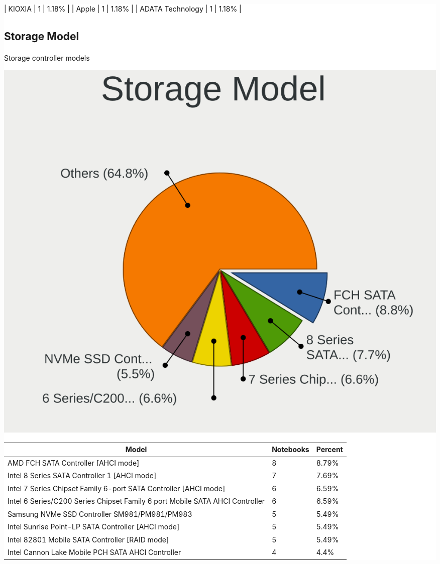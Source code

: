 | KIOXIA                         | 1         | 1.18%   |
| Apple                          | 1         | 1.18%   |
| ADATA Technology               | 1         | 1.18%   |

Storage Model
-------------

Storage controller models

![Storage Model](./images/pie_chart/storage_model.svg)


| Model                                                                            | Notebooks | Percent |
|----------------------------------------------------------------------------------|-----------|---------|
| AMD FCH SATA Controller [AHCI mode]                                              | 8         | 8.79%   |
| Intel 8 Series SATA Controller 1 [AHCI mode]                                     | 7         | 7.69%   |
| Intel 7 Series Chipset Family 6-port SATA Controller [AHCI mode]                 | 6         | 6.59%   |
| Intel 6 Series/C200 Series Chipset Family 6 port Mobile SATA AHCI Controller     | 6         | 6.59%   |
| Samsung NVMe SSD Controller SM981/PM981/PM983                                    | 5         | 5.49%   |
| Intel Sunrise Point-LP SATA Controller [AHCI mode]                               | 5         | 5.49%   |
| Intel 82801 Mobile SATA Controller [RAID mode]                                   | 5         | 5.49%   |
| Intel Cannon Lake Mobile PCH SATA AHCI Controller                                | 4         | 4.4%    |